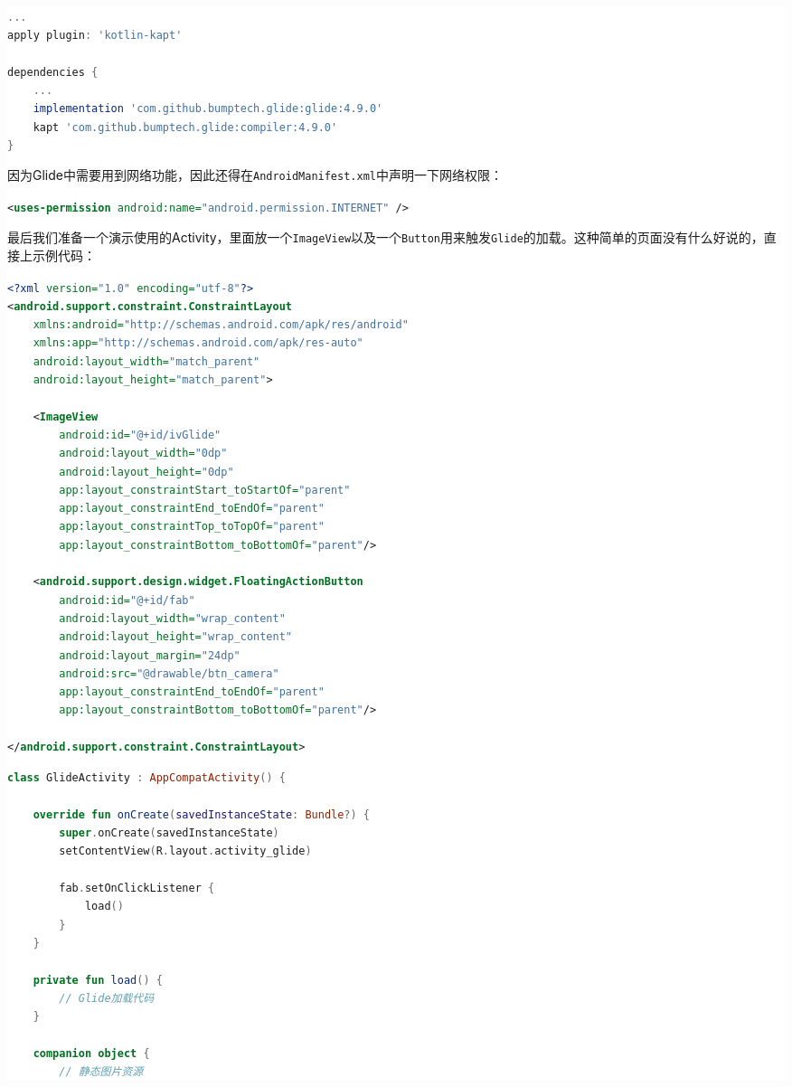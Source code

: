 ```gradle
...
apply plugin: 'kotlin-kapt'

dependencies {
    ...
    implementation 'com.github.bumptech.glide:glide:4.9.0'
    kapt 'com.github.bumptech.glide:compiler:4.9.0'
}
```

因为Glide中需要用到网络功能，因此还得在`AndroidManifest.xml`中声明一下网络权限：

```xml
<uses-permission android:name="android.permission.INTERNET" />
```

最后我们准备一个演示使用的Activity，里面放一个`ImageView`以及一个`Button`用来触发`Glide`的加载。这种简单的页面没有什么好说的，直接上示例代码：

```xml
<?xml version="1.0" encoding="utf-8"?>
<android.support.constraint.ConstraintLayout
    xmlns:android="http://schemas.android.com/apk/res/android"
    xmlns:app="http://schemas.android.com/apk/res-auto"
    android:layout_width="match_parent"
    android:layout_height="match_parent">

    <ImageView
        android:id="@+id/ivGlide"
        android:layout_width="0dp"
        android:layout_height="0dp"
        app:layout_constraintStart_toStartOf="parent"
        app:layout_constraintEnd_toEndOf="parent"
        app:layout_constraintTop_toTopOf="parent"
        app:layout_constraintBottom_toBottomOf="parent"/>

    <android.support.design.widget.FloatingActionButton
        android:id="@+id/fab"
        android:layout_width="wrap_content"
        android:layout_height="wrap_content"
        android:layout_margin="24dp"
        android:src="@drawable/btn_camera"
        app:layout_constraintEnd_toEndOf="parent"
        app:layout_constraintBottom_toBottomOf="parent"/>

</android.support.constraint.ConstraintLayout>
```

```kotlin
class GlideActivity : AppCompatActivity() {

    override fun onCreate(savedInstanceState: Bundle?) {
        super.onCreate(savedInstanceState)
        setContentView(R.layout.activity_glide)

        fab.setOnClickListener {
            load()
        }
    }

    private fun load() {
        // Glide加载代码
    }

    companion object {
        // 静态图片资源
```